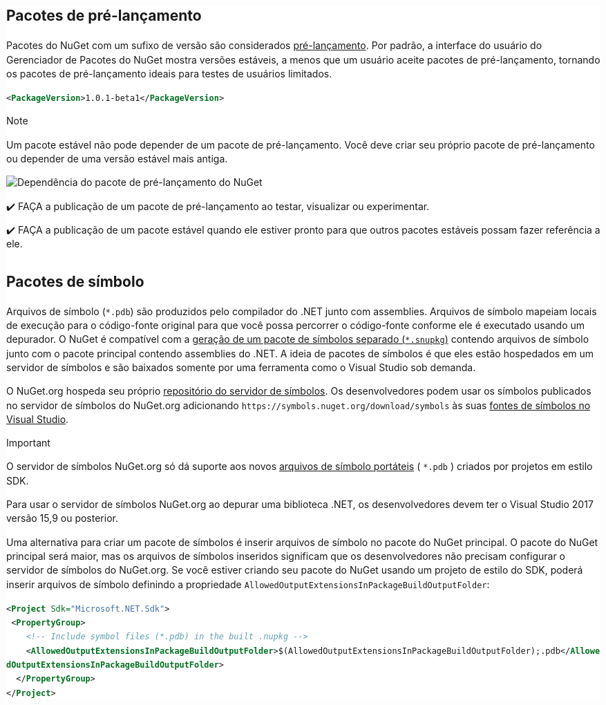 ## <a name="pre-release-packages"></a>Pacotes de pré-lançamento

Pacotes do NuGet com um sufixo de versão são considerados [pré-lançamento](/nuget/create-packages/prerelease-packages). Por padrão, a interface do usuário do Gerenciador de Pacotes do NuGet mostra versões estáveis, a menos que um usuário aceite pacotes de pré-lançamento, tornando os pacotes de pré-lançamento ideais para testes de usuários limitados.

```xml
<PackageVersion>1.0.1-beta1</PackageVersion>
```

> [!NOTE]
> Um pacote estável não pode depender de um pacote de pré-lançamento. Você deve criar seu próprio pacote de pré-lançamento ou depender de uma versão estável mais antiga.

![Dependência do pacote de pré-lançamento do NuGet](./media/nuget/nuget-prerelease-package.png "Dependência do pacote de pré-lançamento do NuGet")

✔️ FAÇA a publicação de um pacote de pré-lançamento ao testar, visualizar ou experimentar.

✔️ FAÇA a publicação de um pacote estável quando ele estiver pronto para que outros pacotes estáveis possam fazer referência a ele.

## <a name="symbol-packages"></a>Pacotes de símbolo

Arquivos de símbolo (`*.pdb`) são produzidos pelo compilador do .NET junto com assemblies. Arquivos de símbolo mapeiam locais de execução para o código-fonte original para que você possa percorrer o código-fonte conforme ele é executado usando um depurador. O NuGet é compatível com a [geração de um pacote de símbolos separado (`*.snupkg`)](/nuget/create-packages/symbol-packages-snupkg) contendo arquivos de símbolo junto com o pacote principal contendo assemblies do .NET. A ideia de pacotes de símbolos é que eles estão hospedados em um servidor de símbolos e são baixados somente por uma ferramenta como o Visual Studio sob demanda.

O NuGet.org hospeda seu próprio [repositório do servidor de símbolos](/nuget/create-packages/symbol-packages-snupkg#nugetorg-symbol-server). Os desenvolvedores podem usar os símbolos publicados no servidor de símbolos do NuGet.org adicionando `https://symbols.nuget.org/download/symbols` às suas [fontes de símbolos no Visual Studio](/visualstudio/debugger/specify-symbol-dot-pdb-and-source-files-in-the-visual-studio-debugger).

> [!IMPORTANT]
> O servidor de símbolos NuGet.org só dá suporte aos novos [arquivos de símbolo portáteis](https://github.com/dotnet/core/blob/master/Documentation/diagnostics/portable_pdb.md) ( `*.pdb` ) criados por projetos em estilo SDK.
>
> Para usar o servidor de símbolos NuGet.org ao depurar uma biblioteca .NET, os desenvolvedores devem ter o Visual Studio 2017 versão 15,9 ou posterior.

Uma alternativa para criar um pacote de símbolos é inserir arquivos de símbolo no pacote do NuGet principal. O pacote do NuGet principal será maior, mas os arquivos de símbolos inseridos significam que os desenvolvedores não precisam configurar o servidor de símbolos do NuGet.org. Se você estiver criando seu pacote do NuGet usando um projeto de estilo do SDK, poderá inserir arquivos de símbolo definindo a propriedade `AllowedOutputExtensionsInPackageBuildOutputFolder`:

```xml
<Project Sdk="Microsoft.NET.Sdk">
 <PropertyGroup>
    <!-- Include symbol files (*.pdb) in the built .nupkg -->
    <AllowedOutputExtensionsInPackageBuildOutputFolder>$(AllowedOutputExtensionsInPackageBuildOutputFolder);.pdb</AllowedOutputExtensionsInPackageBuildOutputFolder>
  </PropertyGroup>
</Project>
```
